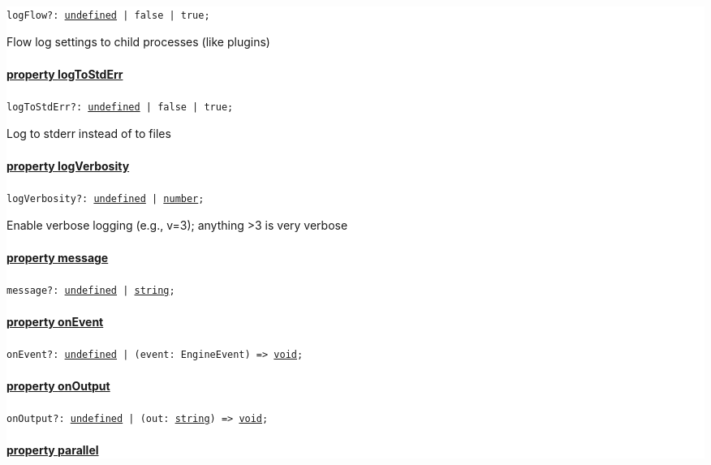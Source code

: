 <pre class="highlight"><code><span class='kd'></span>logFlow?: <span class='kd'><a href='https://developer.mozilla.org/en-US/docs/Web/JavaScript/Reference/Global_Objects/undefined'>undefined</a></span> | <span class='kd'>false</span> | <span class='kd'>true</span>;</code></pre>

Flow log settings to child processes (like plugins)

<h4 class="pdoc-member-header" id="DestroyOptions-logToStdErr">
<a class="pdoc-child-name" href="https://github.com/pulumi/pulumi/blob/c3d141e5abf8dc3be28152abd770e04c238f32b9/sdk/nodejs/automation/stack.ts#L844">property <b>logToStdErr</b></a>
</h4>

<pre class="highlight"><code><span class='kd'></span>logToStdErr?: <span class='kd'><a href='https://developer.mozilla.org/en-US/docs/Web/JavaScript/Reference/Global_Objects/undefined'>undefined</a></span> | <span class='kd'>false</span> | <span class='kd'>true</span>;</code></pre>

Log to stderr instead of to files

<h4 class="pdoc-member-header" id="DestroyOptions-logVerbosity">
<a class="pdoc-child-name" href="https://github.com/pulumi/pulumi/blob/c3d141e5abf8dc3be28152abd770e04c238f32b9/sdk/nodejs/automation/stack.ts#L842">property <b>logVerbosity</b></a>
</h4>

<pre class="highlight"><code><span class='kd'></span>logVerbosity?: <span class='kd'><a href='https://developer.mozilla.org/en-US/docs/Web/JavaScript/Reference/Global_Objects/undefined'>undefined</a></span> | <span class='kd'><a href='https://developer.mozilla.org/en-US/docs/Web/JavaScript/Reference/Global_Objects/Number'>number</a></span>;</code></pre>

Enable verbose logging (e.g., v=3); anything >3 is very verbose

<h4 class="pdoc-member-header" id="DestroyOptions-message">
<a class="pdoc-child-name" href="https://github.com/pulumi/pulumi/blob/c3d141e5abf8dc3be28152abd770e04c238f32b9/sdk/nodejs/automation/stack.ts#L923">property <b>message</b></a>
</h4>

<pre class="highlight"><code><span class='kd'></span>message?: <span class='kd'><a href='https://developer.mozilla.org/en-US/docs/Web/JavaScript/Reference/Global_Objects/undefined'>undefined</a></span> | <span class='kd'><a href='https://developer.mozilla.org/en-US/docs/Web/JavaScript/Reference/Global_Objects/String'>string</a></span>;</code></pre>
<h4 class="pdoc-member-header" id="DestroyOptions-onEvent">
<a class="pdoc-child-name" href="https://github.com/pulumi/pulumi/blob/c3d141e5abf8dc3be28152abd770e04c238f32b9/sdk/nodejs/automation/stack.ts#L928">property <b>onEvent</b></a>
</h4>

<pre class="highlight"><code><span class='kd'></span>onEvent?: <span class='kd'><a href='https://developer.mozilla.org/en-US/docs/Web/JavaScript/Reference/Global_Objects/undefined'>undefined</a></span> | (event: EngineEvent) => <span class='kd'><a href='https://www.typescriptlang.org/docs/handbook/basic-types.html#void'>void</a></span>;</code></pre>
<h4 class="pdoc-member-header" id="DestroyOptions-onOutput">
<a class="pdoc-child-name" href="https://github.com/pulumi/pulumi/blob/c3d141e5abf8dc3be28152abd770e04c238f32b9/sdk/nodejs/automation/stack.ts#L927">property <b>onOutput</b></a>
</h4>

<pre class="highlight"><code><span class='kd'></span>onOutput?: <span class='kd'><a href='https://developer.mozilla.org/en-US/docs/Web/JavaScript/Reference/Global_Objects/undefined'>undefined</a></span> | (out: <span class='kd'><a href='https://developer.mozilla.org/en-US/docs/Web/JavaScript/Reference/Global_Objects/String'>string</a></span>) => <span class='kd'><a href='https://www.typescriptlang.org/docs/handbook/basic-types.html#void'>void</a></span>;</code></pre>
<h4 class="pdoc-member-header" id="DestroyOptions-parallel">
<a class="pdoc-child-name" href="https://github.com/pulumi/pulumi/blob/c3d141e5abf8dc3be28152abd770e04c238f32b9/sdk/nodejs/automation/stack.ts#L922">property <b>parallel</b></a>
</h4>
